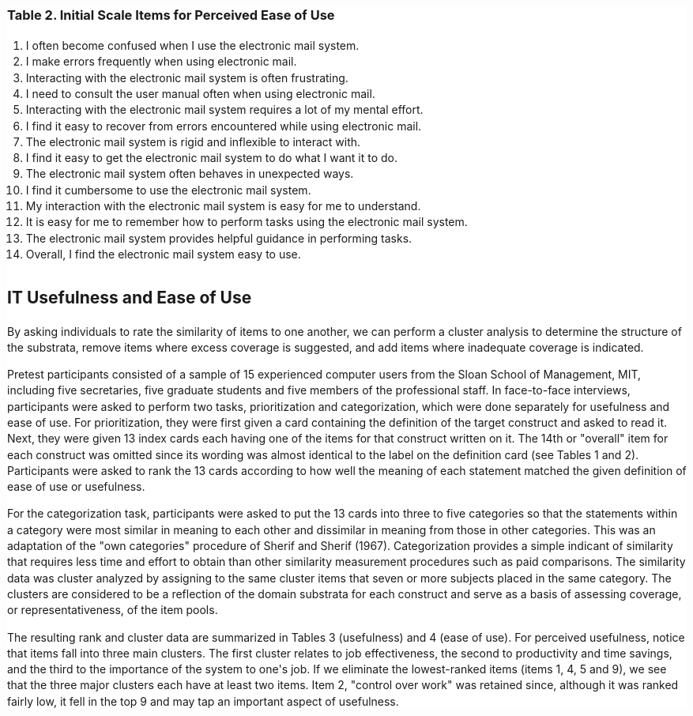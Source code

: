 ### Table 2. Initial Scale Items for Perceived Ease of Use

1. I often become confused when I use the electronic mail system.
2. I make errors frequently when using electronic mail.
3. Interacting with the electronic mail system is often frustrating.
4. I need to consult the user manual often when using electronic mail.
5. Interacting with the electronic mail system requires a lot of my mental effort.
6. I find it easy to recover from errors encountered while using electronic mail.
7. The electronic mail system is rigid and inflexible to interact with.
8. I find it easy to get the electronic mail system to do what I want it to do.
9. The electronic mail system often behaves in unexpected ways.
10. I find it cumbersome to use the electronic mail system.
11. My interaction with the electronic mail system is easy for me to understand.
12. It is easy for me to remember how to perform tasks using the electronic mail system.
13. The electronic mail system provides helpful guidance in performing tasks.
14. Overall, I find the electronic mail system easy to use.

## IT Usefulness and Ease of Use

By asking individuals to rate the similarity of items to one another, we can perform a cluster analysis to determine the structure of the substrata, remove items where excess coverage is suggested, and add items where inadequate coverage is indicated.

Pretest participants consisted of a sample of 15 experienced computer users from the Sloan School of Management, MIT, including five secretaries, five graduate students and five members of the professional staff. In face-to-face interviews, participants were asked to perform two tasks, prioritization and categorization, which were done separately for usefulness and ease of use. For prioritization, they were first given a card containing the definition of the target construct and asked to read it. Next, they were given 13 index cards each having one of the items for that construct written on it. The 14th or "overall" item for each construct was omitted since its wording was almost identical to the label on the definition card (see Tables 1 and 2). Participants were asked to rank the 13 cards according to how well the meaning of each statement matched the given definition of ease of use or usefulness.

For the categorization task, participants were asked to put the 13 cards into three to five categories so that the statements within a category were most similar in meaning to each other and dissimilar in meaning from those in other categories. This was an adaptation of the "own categories" procedure of Sherif and Sherif (1967). Categorization provides a simple indicant of similarity that requires less time and effort to obtain than other similarity measurement procedures such as paid comparisons. The similarity data was cluster analyzed by assigning to the same cluster items that seven or more subjects placed in the same category. The clusters are considered to be a reflection of the domain substrata for each construct and serve as a basis of assessing coverage, or representativeness, of the item pools.

The resulting rank and cluster data are summarized in Tables 3 (usefulness) and 4 (ease of use). For perceived usefulness, notice that items fall into three main clusters. The first cluster relates to job effectiveness, the second to productivity and time savings, and the third to the importance of the system to one's job. If we eliminate the lowest-ranked items (items 1, 4, 5 and 9), we see that the three major clusters each have at least two items. Item 2, "control over work" was retained since, although it was ranked fairly low, it fell in the top 9 and may tap an important aspect of usefulness.
